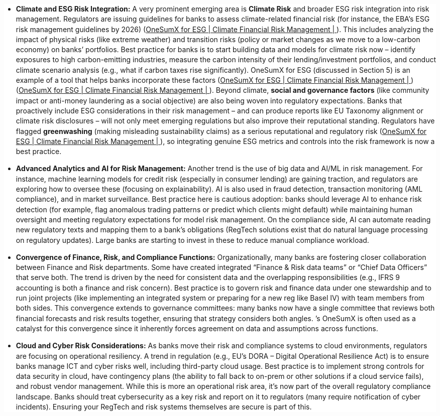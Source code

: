 - **Climate and ESG Risk Integration:** A very prominent emerging area is **Climate Risk** and broader ESG risk integration into risk management. Regulators are issuing guidelines for banks to assess climate-related financial risk (for instance, the EBA’s ESG risk management guidelines by 2026) ([OneSumX for ESG | Climate Financial Risk Management | ](https://www.wolterskluwer.com/en/solutions/onesumx-for-finance-risk-and-regulatory-reporting/onesumx-for-esg#:~:text=EBA%20guidelines%20on%20ESG%20risks)). This includes analyzing the impact of physical risks (like extreme weather) and transition risks (policy or market changes as we move to a low-carbon economy) on banks’ portfolios. Best practice for banks is to start building data and models for climate risk now – identify exposures to high carbon-emitting industries, measure the carbon intensity of their lending/investment portfolios, and conduct climate scenario analysis (e.g., what if carbon taxes rise significantly). OneSumX for ESG (discussed in Section 5) is an example of a tool that helps banks incorporate these factors ([OneSumX for ESG | Climate Financial Risk Management | ](https://www.wolterskluwer.com/en/solutions/onesumx-for-finance-risk-and-regulatory-reporting/onesumx-for-esg#:~:text=Environmental%2C%20social%20and%20governance%20,solution)) ([OneSumX for ESG | Climate Financial Risk Management | ](https://www.wolterskluwer.com/en/solutions/onesumx-for-finance-risk-and-regulatory-reporting/onesumx-for-esg#:~:text=Our%20solution%20covers%20the%20impact,Real%20Estate%20and%20Mortgage%20Portfolios)). Beyond climate, **social and governance factors** (like community impact or anti-money laundering as a social objective) are also being woven into regulatory expectations. Banks that proactively include ESG considerations in their risk management – and can produce reports like EU Taxonomy alignment or climate risk disclosures – will not only meet emerging regulations but also improve their reputational standing. Regulators have flagged **greenwashing** (making misleading sustainability claims) as a serious reputational and regulatory risk ([OneSumX for ESG | Climate Financial Risk Management | ](https://www.wolterskluwer.com/en/solutions/onesumx-for-finance-risk-and-regulatory-reporting/onesumx-for-esg#:~:text=Reputational%20risks%20Regulators%20have%20made,more%20sustainable%20and%20greener%20future)), so integrating genuine ESG metrics and controls into the risk framework is now a best practice.

- **Advanced Analytics and AI for Risk Management:** Another trend is the use of big data and AI/ML in risk management. For instance, machine learning models for credit risk (especially in consumer lending) are gaining traction, and regulators are exploring how to oversee these (focusing on explainability). AI is also used in fraud detection, transaction monitoring (AML compliance), and in market surveillance. Best practice here is cautious adoption: banks should leverage AI to enhance risk detection (for example, flag anomalous trading patterns or predict which clients might default) while maintaining human oversight and meeting regulatory expectations for model risk management. On the compliance side, AI can automate reading new regulatory texts and mapping them to a bank’s obligations (RegTech solutions exist that do natural language processing on regulatory updates). Large banks are starting to invest in these to reduce manual compliance workload.

- **Convergence of Finance, Risk, and Compliance Functions:** Organizationally, many banks are fostering closer collaboration between Finance and Risk departments. Some have created integrated “Finance & Risk data teams” or “Chief Data Officers” that serve both. The trend is driven by the need for consistent data and the overlapping responsibilities (e.g., IFRS 9 accounting is both a finance and risk concern). Best practice is to govern risk and finance data under one stewardship and to run joint projects (like implementing an integrated system or preparing for a new reg like Basel IV) with team members from both sides. This convergence extends to governance committees: many banks now have a single committee that reviews both financial forecasts and risk results together, ensuring that strategy considers both angles. ’s OneSumX is often used as a catalyst for this convergence since it inherently forces agreement on data and assumptions across functions.

- **Cloud and Cyber Risk Considerations:** As banks move their risk and compliance systems to cloud environments, regulators are focusing on operational resiliency. A trend in regulation (e.g., EU’s DORA – Digital Operational Resilience Act) is to ensure banks manage ICT and cyber risks well, including third-party cloud usage. Best practice is to implement strong controls for data security in cloud, have contingency plans (the ability to fall back to on-prem or other solutions if a cloud service fails), and robust vendor management. While this is more an operational risk area, it’s now part of the overall regulatory compliance landscape. Banks should treat cybersecurity as a key risk and report on it to regulators (many require notification of cyber incidents). Ensuring your RegTech and risk systems themselves are secure is part of this.
